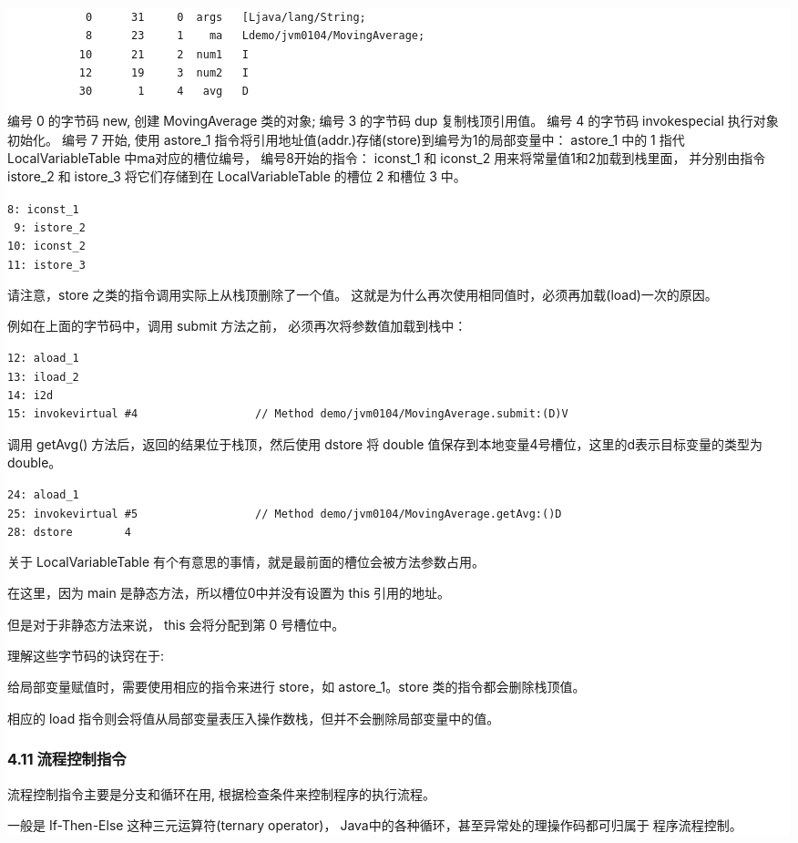 ```
            0      31     0  args   [Ljava/lang/String;
            8      23     1    ma   Ldemo/jvm0104/MovingAverage;
           10      21     2  num1   I
           12      19     3  num2   I
           30       1     4   avg   D
```


编号 0 的字节码 new, 创建 MovingAverage 类的对象;
编号 3 的字节码 dup 复制栈顶引用值。
编号 4 的字节码 invokespecial 执行对象初始化。
编号 7 开始, 使用 astore_1 指令将引用地址值(addr.)存储(store)到编号为1的局部变量中： astore_1 中的 1 指代 LocalVariableTable 中ma对应的槽位编号，
编号8开始的指令： iconst_1 和 iconst_2 用来将常量值1和2加载到栈里面， 并分别由指令 istore_2 和 istore_3 将它们存储到在 LocalVariableTable 的槽位 2 和槽位 3 中。

```
8: iconst_1
 9: istore_2
10: iconst_2
11: istore_3
```

请注意，store 之类的指令调用实际上从栈顶删除了一个值。 这就是为什么再次使用相同值时，必须再加载(load)一次的原因。

例如在上面的字节码中，调用 submit 方法之前， 必须再次将参数值加载到栈中：

```
12: aload_1
13: iload_2
14: i2d
15: invokevirtual #4                  // Method demo/jvm0104/MovingAverage.submit:(D)V
```

调用 getAvg() 方法后，返回的结果位于栈顶，然后使用 dstore 将 double 值保存到本地变量4号槽位，这里的d表示目标变量的类型为double。

```
24: aload_1
25: invokevirtual #5                  // Method demo/jvm0104/MovingAverage.getAvg:()D
28: dstore        4
```

关于 LocalVariableTable 有个有意思的事情，就是最前面的槽位会被方法参数占用。

在这里，因为 main 是静态方法，所以槽位0中并没有设置为 this 引用的地址。 

但是对于非静态方法来说， this 会将分配到第 0 号槽位中。

理解这些字节码的诀窍在于:

给局部变量赋值时，需要使用相应的指令来进行 store，如 astore_1。store 类的指令都会删除栈顶值。 

相应的 load 指令则会将值从局部变量表压入操作数栈，但并不会删除局部变量中的值。

### 4.11 流程控制指令

流程控制指令主要是分支和循环在用, 根据检查条件来控制程序的执行流程。

一般是 If-Then-Else 这种三元运算符(ternary operator)， Java中的各种循环，甚至异常处的理操作码都可归属于 程序流程控制。
